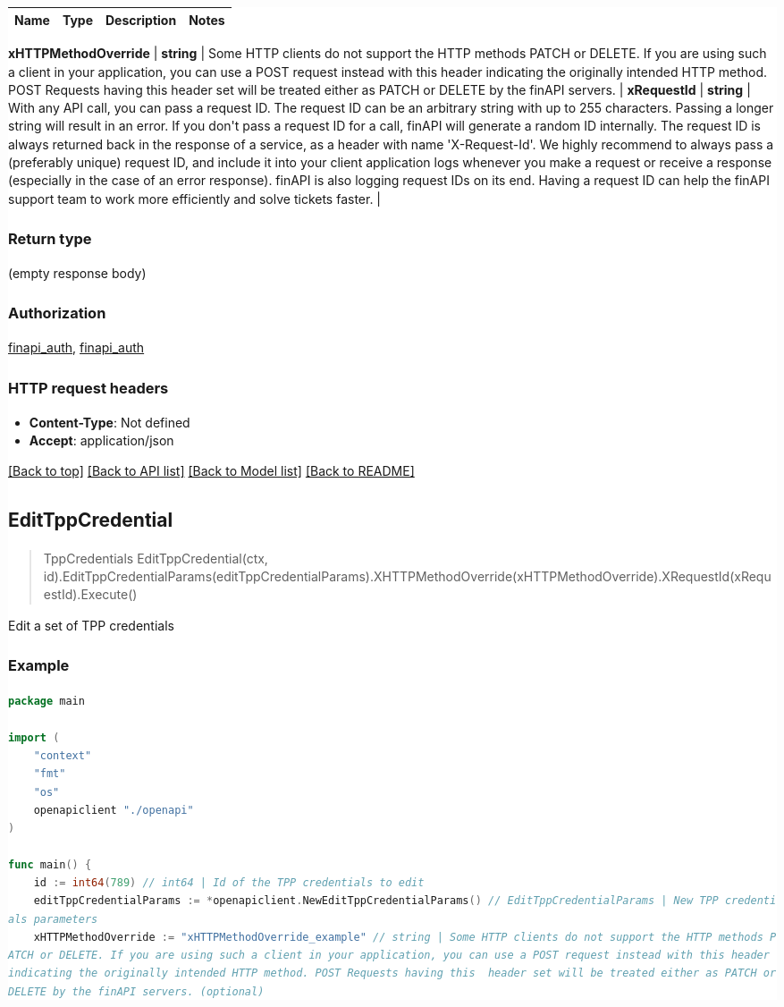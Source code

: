 Name | Type | Description  | Notes
------------- | ------------- | ------------- | -------------

 **xHTTPMethodOverride** | **string** | Some HTTP clients do not support the HTTP methods PATCH or DELETE. If you are using such a client in your application, you can use a POST request instead with this header indicating the originally intended HTTP method. POST Requests having this  header set will be treated either as PATCH or DELETE by the finAPI servers. | 
 **xRequestId** | **string** | With any API call, you can pass a request ID. The request ID can be an arbitrary string with up to 255 characters. Passing a longer string will result in an error. If you don&#39;t pass a request ID for a call, finAPI will generate a random ID internally. The request ID is always returned back in the response of a service, as a header with name &#39;X-Request-Id&#39;. We highly recommend to always pass a (preferably unique) request ID, and include it into your client application logs whenever you make a request or receive a response (especially in the case of an error response). finAPI is also logging request IDs on its end. Having a request ID can help the finAPI support team to work more efficiently and solve tickets faster. | 

### Return type

 (empty response body)

### Authorization

[finapi_auth](../README.md#finapi_auth), [finapi_auth](../README.md#finapi_auth)

### HTTP request headers

- **Content-Type**: Not defined
- **Accept**: application/json

[[Back to top]](#) [[Back to API list]](../README.md#documentation-for-api-endpoints)
[[Back to Model list]](../README.md#documentation-for-models)
[[Back to README]](../README.md)


## EditTppCredential

> TppCredentials EditTppCredential(ctx, id).EditTppCredentialParams(editTppCredentialParams).XHTTPMethodOverride(xHTTPMethodOverride).XRequestId(xRequestId).Execute()

Edit a set of TPP credentials



### Example

```go
package main

import (
    "context"
    "fmt"
    "os"
    openapiclient "./openapi"
)

func main() {
    id := int64(789) // int64 | Id of the TPP credentials to edit
    editTppCredentialParams := *openapiclient.NewEditTppCredentialParams() // EditTppCredentialParams | New TPP credentials parameters
    xHTTPMethodOverride := "xHTTPMethodOverride_example" // string | Some HTTP clients do not support the HTTP methods PATCH or DELETE. If you are using such a client in your application, you can use a POST request instead with this header indicating the originally intended HTTP method. POST Requests having this  header set will be treated either as PATCH or DELETE by the finAPI servers. (optional)
```